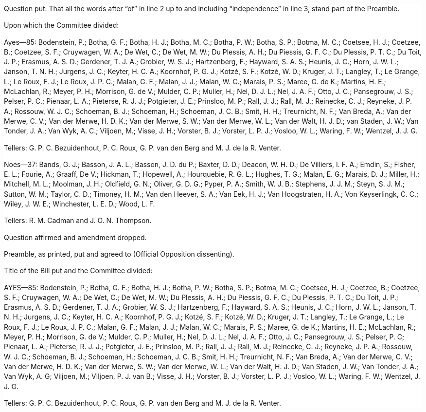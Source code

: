 <p>Question put: That all the words after &#x201C;of&#x201D; in line 2 up to and including &#x201C;independence&#x201D; in line 3, stand part of the Preamble.</p>

<p>Upon which the Committee divided:</p>

<block name="quote">Ayes&#x2014;85: Bodenstein, P.; Botha, G. F.; Botha, H. J.; Botha, M. C.; Botha, P. W.; Botha, S. P.; Botma, M. C.; Coetsee, H. J.; Coetzee, B.; Coetzee, S. F.; Cruywagen, W. A.; De Wet, C.; De Wet, M. W.; Du Plessis, A. H.; Du Piessis, G. F. C.; Du Plessis, P. T. C.; Du Toit, J. P.; Erasmus, A. S. D.; Gerdener, T. J. A.; Grobier, W. S. J.; Hartzenberg, F.; Hayward, S. A. S.; Heunis, J. C.; Horn, J. W. L.; Janson, T. N. H.; Jurgens, J. C.; Keyter, H. C. A.; Koornhof, P. G. J.; Kotz&#x00E9;, S. F.; Kotz&#x00E9;, W. D.; Kruger, J. T.; Langley, T.; Le Grange, L.; Le Roux, F. J.; Le Roux, J. P. C.; Malan, G. F.; Malan, J. J.; Malan, W. C.; Marais, P. S.; Maree, G. de K.; Martins, H. E.; McLachlan, R.; Meyer, P. H.; Morrison, G. de V.; Mulder, C. P.; Muller, H.; Nel, D. J. L.; Nel, J. A. F.; Otto, J. C.; Pansegrouw, J. S.; Pelser, P. C.; Pienaar, L. A.; Pieterse, R. J. J.; Potgieter, J. E.; Prinsloo, M. P.; Rall, J. J.; Rall, M. J.; Reinecke, C. J.; Reyneke, J. P. A.; Rossouw, W. J. C.; Schoeman, B. J.; Schoeman, H.; Schoeman, J. C. B.; Smit, H. H.; Treurnicht, N. F.; Van Breda, A.; Van der Merwe, C. V.; Van der Merwe, H. D. K.; Van der Merwe, S. W.; Van der Merwe, W. L.; Van der Walt, H. J. D.; van Staden, J. W.; Van Tonder, J. A.; Van Wyk, A. C.; Viljoen, M.; Visse, J. H.; Vorster, B. J.; Vorster, L. P. J.; Vosloo, W. L.; Waring, F. W.; Wentzel, J. J. G.</block>

<p>Tellers: G. P. C. Bezuidenhout, P. C. Roux, G. P. van den Berg and M. J. de la R. Venter.</p>

<block name="quote">Noes&#x2014;37: Bands, G. J.; Basson, J. A. L.; Basson, J. D. du P.; Baxter, D. D.; Deacon, W. H. D.; De Villiers, I. F. A.; Emdin, S.; Fisher, E. L.; Fourie, A.; Graaff, De V.; Hickman, T.; Hopewell, A.; Hourquebie, R. G. L.; Hughes, T. G.; Malan, E. G.; Marais, D. J.; Miller, H.; Mitchell, M. L.; Moolman, J. H.; Oldfield, G. N.; Oliver, G. D. G.; Pyper, P. A.; Smith, W. J. B.; Stephens, J. J. M.; Steyn, S. J. M.; Sutton, W. M.; Taylor, C. D.; Timoney, H. M.; Van den Heever, S. A.; Van Eek, H. J.; Van Hoogstraten, H. A.; Von Keyserlingk, C. C.; Wiley, J. W. E.; Winchester, L. E. D.; Wood, L. F.</block>

<p>Tellers: R. M. Cadman and J. O. N. Thompson.</p>

<p>Question affirmed and amendment dropped.</p>

<p>Preamble, as printed, put and agreed to (Official Opposition dissenting).</p>

<p>Title of the Bill put and the Committee divided:</p>

<block name="quote">AYES&#x2014;85: Bodenstein, P.; Botha, G. F.; Botha, H. J.; Botha, P. W.; Botha, S. P.; Botma, M. C.; Coetsee, H. J.; Coetzee, B.; Coetzee, S. F.; Cruywagen, <span class="col_1629-1630" refersTo="page_0828"/>W. A.; De Wet, C.; De Wet, M. W.; Du Plessis, A. H.; Du Piessis, G. F. C.; Du Plessis, P. T. C.; Du Toit, J. P.; Erasmus, A. S. D.; Gerdener, T. J. A.; Grobier, W. S. J.; Hartzenberg, F.; Hayward, S. A. S.; Heunis, J. C.; Horn, J. W. L.; Janson, T. N. H.; Jurgens, J. C.; Keyter, H. C. A.; Koornhof, P. G. J.; Kotz&#x00E9;, S. F.; Kotz&#x00E9;, W. D.; Kruger, J. T.; Langley, T.; Le Grange, L.; Le Roux, F. J.; Le Roux, J. P. C.; Malan, G. F.; Malan, J. J.; Malan, W. C.; Marais, P. S.; Maree, G. de K.; Martins, H. E.; McLachlan, R.; Meyer, P. H.; Morrison, G. de V.; Mulder, C. P.; Muller, H.; Nel, D. J. L.; Nel, J. A. F.; Otto, J. C.; Pansegrouw, J. S.; Pelser, P. C; Pienaar, L. A.; Pieterse, R. J. J.; Potgieter, J. E.; Prinsloo, M. P.; Rall, J. J.; Rall, M. J.; Reinecke, C. J.; Reyneke, J. P. A.; Rossouw, W. J. C.; Schoeman, B. J.; Schoeman, H.; Schoeman, J. C. B.; Smit, H. H.; Treurnicht, N. F.; Van Breda, A.; Van der Merwe, C. V.; Van der Merwe, H. D. K.; Van der Merwe, S. W.; Van der Merwe, W. L.; Van der Walt, H. J. D.; Van Staden, J. W.; Van Tonder, J. A.; Van Wyk, A. G; Viljoen, M.; Viljoen, P. J. van B.; Visse, J. H.; Vorster, B. J.; Vorster, L. P. J.; Vosloo, W. L.; Waring, F. W.; Wentzel, J. J. G.</block>

<p>Tellers: G. P. C. Bezuidenhout, P. C. Roux, G. P. van den Berg and M. J. de la R. Venter.</p>
